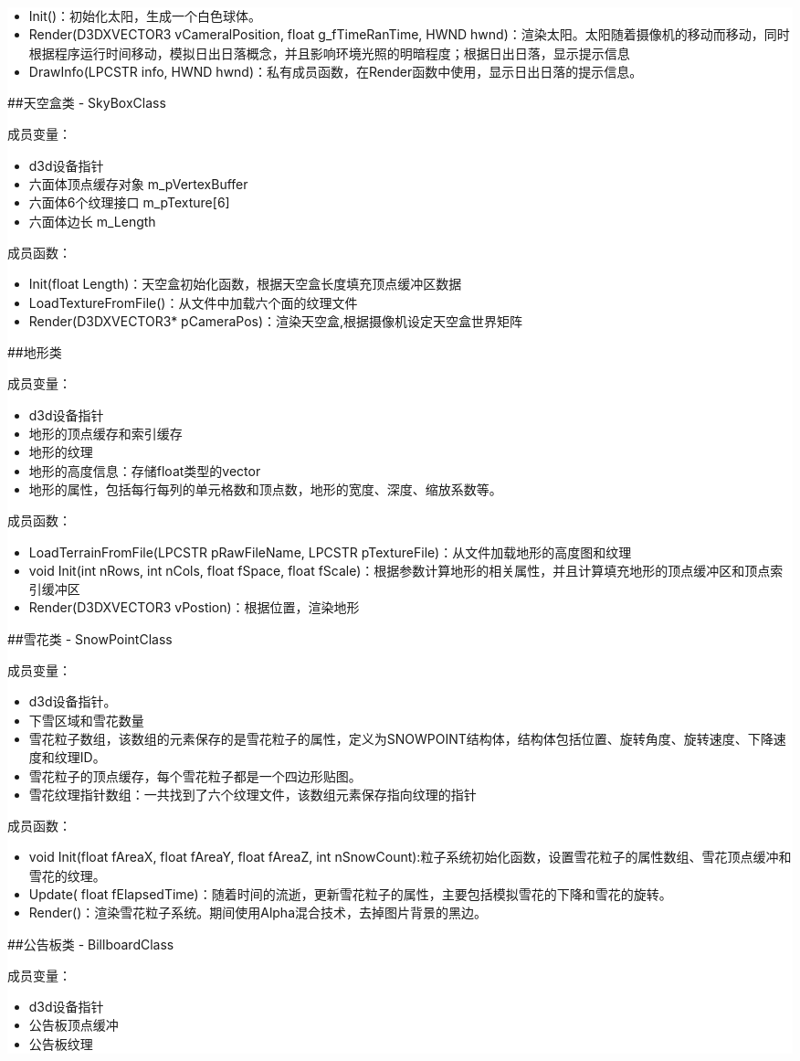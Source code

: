 - Init()：初始化太阳，生成一个白色球体。
- Render(D3DXVECTOR3 vCameralPosition, float g_fTimeRanTime, HWND hwnd)：渲染太阳。太阳随着摄像机的移动而移动，同时根据程序运行时间移动，模拟日出日落概念，并且影响环境光照的明暗程度；根据日出日落，显示提示信息
- DrawInfo(LPCSTR info, HWND hwnd)：私有成员函数，在Render函数中使用，显示日出日落的提示信息。


##天空盒类 - SkyBoxClass

成员变量：

- d3d设备指针
- 六面体顶点缓存对象 m_pVertexBuffer
- 六面体6个纹理接口 m_pTexture[6]
- 六面体边长 m_Length

成员函数：
- Init(float Length)：天空盒初始化函数，根据天空盒长度填充顶点缓冲区数据
- LoadTextureFromFile()：从文件中加载六个面的纹理文件
- Render(D3DXVECTOR3* pCameraPos)：渲染天空盒,根据摄像机设定天空盒世界矩阵

##地形类

成员变量：

- d3d设备指针
- 地形的顶点缓存和索引缓存
- 地形的纹理 
- 地形的高度信息：存储float类型的vector
- 地形的属性，包括每行每列的单元格数和顶点数，地形的宽度、深度、缩放系数等。

成员函数：
- LoadTerrainFromFile(LPCSTR pRawFileName, LPCSTR pTextureFile)：从文件加载地形的高度图和纹理
- void Init(int nRows, int nCols, float fSpace, float fScale)：根据参数计算地形的相关属性，并且计算填充地形的顶点缓冲区和顶点索引缓冲区
- Render(D3DXVECTOR3 vPostion)：根据位置，渲染地形


##雪花类 - SnowPointClass

成员变量：
- d3d设备指针。
- 下雪区域和雪花数量
- 雪花粒子数组，该数组的元素保存的是雪花粒子的属性，定义为SNOWPOINT结构体，结构体包括位置、旋转角度、旋转速度、下降速度和纹理ID。
- 雪花粒子的顶点缓存，每个雪花粒子都是一个四边形贴图。
- 雪花纹理指针数组：一共找到了六个纹理文件，该数组元素保存指向纹理的指针

成员函数：
- void Init(float fAreaX, float fAreaY, float fAreaZ, int nSnowCount):粒子系统初始化函数，设置雪花粒子的属性数组、雪花顶点缓冲和雪花的纹理。
- Update( float fElapsedTime)：随着时间的流逝，更新雪花粒子的属性，主要包括模拟雪花的下降和雪花的旋转。
- Render()：渲染雪花粒子系统。期间使用Alpha混合技术，去掉图片背景的黑边。

##公告板类 - BillboardClass

成员变量：

- d3d设备指针
- 公告板顶点缓冲
- 公告板纹理
